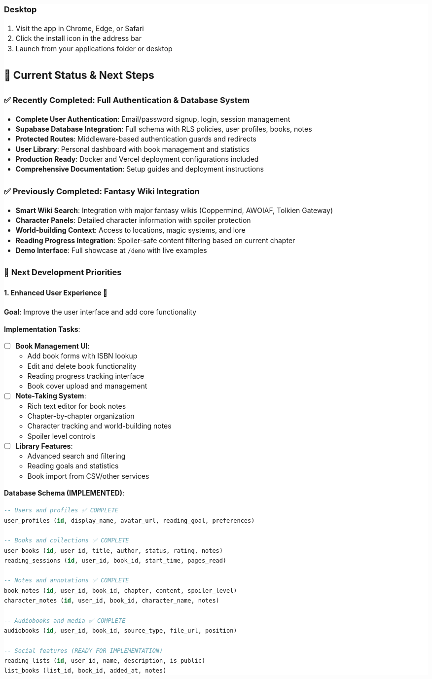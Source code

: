 ### Desktop
1. Visit the app in Chrome, Edge, or Safari
2. Click the install icon in the address bar
3. Launch from your applications folder or desktop

## 🎯 Current Status & Next Steps

### ✅ **Recently Completed: Full Authentication & Database System**
- **Complete User Authentication**: Email/password signup, login, session management
- **Supabase Database Integration**: Full schema with RLS policies, user profiles, books, notes
- **Protected Routes**: Middleware-based authentication guards and redirects
- **User Library**: Personal dashboard with book management and statistics
- **Production Ready**: Docker and Vercel deployment configurations included
- **Comprehensive Documentation**: Setup guides and deployment instructions

### ✅ **Previously Completed: Fantasy Wiki Integration**
- **Smart Wiki Search**: Integration with major fantasy wikis (Coppermind, AWOIAF, Tolkien Gateway)
- **Character Panels**: Detailed character information with spoiler protection
- **World-building Context**: Access to locations, magic systems, and lore
- **Reading Progress Integration**: Spoiler-safe content filtering based on current chapter
- **Demo Interface**: Full showcase at `/demo` with live examples

### 🚧 **Next Development Priorities**

#### 1. **Enhanced User Experience** 🎨
**Goal**: Improve the user interface and add core functionality

**Implementation Tasks**:
- [ ] **Book Management UI**:
  - Add book forms with ISBN lookup
  - Edit and delete book functionality
  - Reading progress tracking interface
  - Book cover upload and management
- [ ] **Note-Taking System**:
  - Rich text editor for book notes
  - Chapter-by-chapter organization
  - Character tracking and world-building notes
  - Spoiler level controls
- [ ] **Library Features**:
  - Advanced search and filtering
  - Reading goals and statistics
  - Book import from CSV/other services

**Database Schema (IMPLEMENTED)**:
```sql
-- Users and profiles ✅ COMPLETE
user_profiles (id, display_name, avatar_url, reading_goal, preferences)

-- Books and collections ✅ COMPLETE  
user_books (id, user_id, title, author, status, rating, notes)
reading_sessions (id, user_id, book_id, start_time, pages_read)

-- Notes and annotations ✅ COMPLETE
book_notes (id, user_id, book_id, chapter, content, spoiler_level)
character_notes (id, user_id, book_id, character_name, notes)

-- Audiobooks and media ✅ COMPLETE
audiobooks (id, user_id, book_id, source_type, file_url, position)

-- Social features (READY FOR IMPLEMENTATION)
reading_lists (id, user_id, name, description, is_public)
list_books (list_id, book_id, added_at, notes)
```